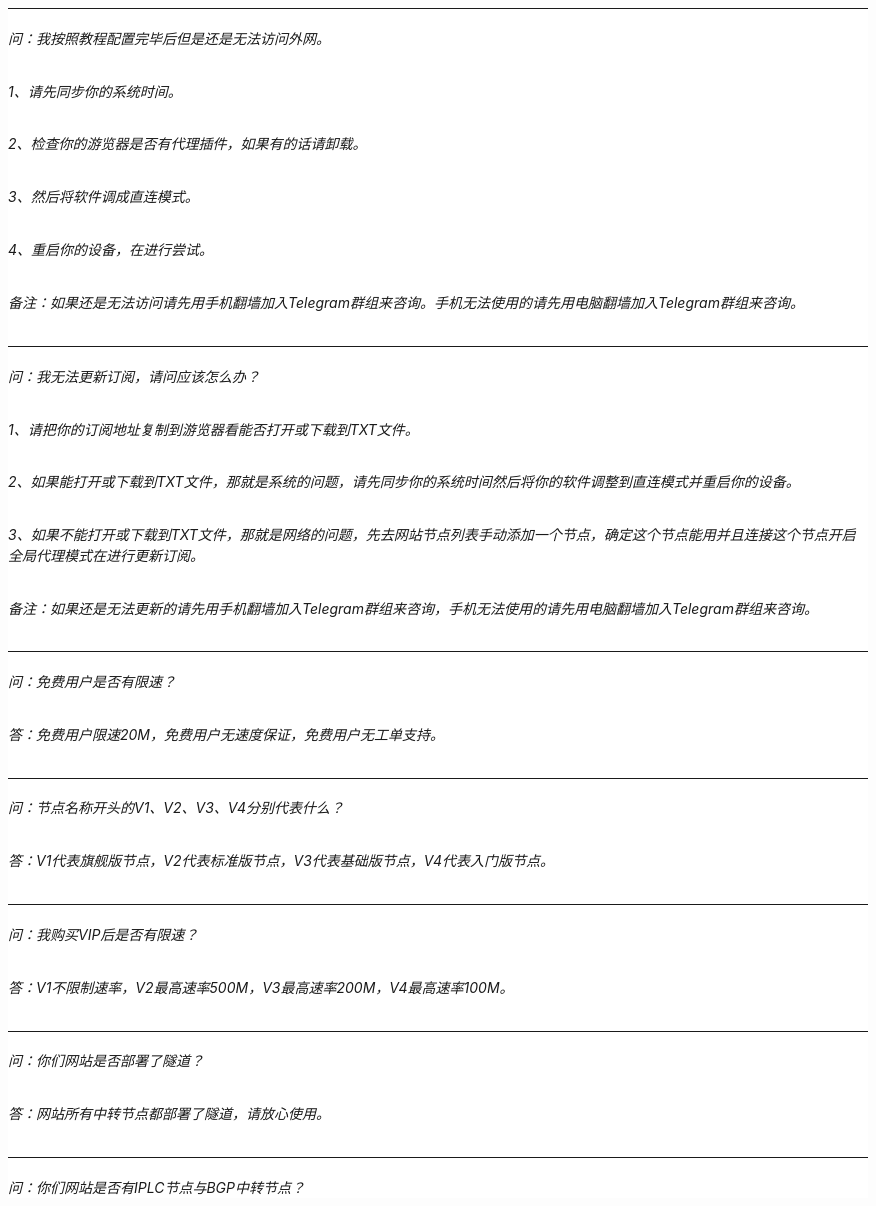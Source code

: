 ------

###### 问：我按照教程配置完毕后但是还是无法访问外网。

###### 1、请先同步你的系统时间。

###### 2、检查你的游览器是否有代理插件，如果有的话请卸载。

###### 3、然后将软件调成直连模式。

###### 4、重启你的设备，在进行尝试。

###### 备注：如果还是无法访问请先用手机翻墙加入Telegram群组来咨询。手机无法使用的请先用电脑翻墙加入Telegram群组来咨询。

------

###### 问：我无法更新订阅，请问应该怎么办？

###### 1、请把你的订阅地址复制到游览器看能否打开或下载到TXT文件。

###### 2、如果能打开或下载到TXT文件，那就是系统的问题，请先同步你的系统时间然后将你的软件调整到直连模式并重启你的设备。

###### 3、如果不能打开或下载到TXT文件，那就是网络的问题，先去网站节点列表手动添加一个节点，确定这个节点能用并且连接这个节点开启全局代理模式在进行更新订阅。

###### 备注：如果还是无法更新的请先用手机翻墙加入Telegram群组来咨询，手机无法使用的请先用电脑翻墙加入Telegram群组来咨询。

------

###### 问：免费用户是否有限速？

###### 答：免费用户限速20M，免费用户无速度保证，免费用户无工单支持。

------

###### 问：节点名称开头的V1、V2、V3、V4分别代表什么？

###### 答：V1代表旗舰版节点，V2代表标准版节点，V3代表基础版节点，V4代表入门版节点。

------

###### 问：我购买VIP后是否有限速？

###### 答：V1不限制速率，V2最高速率500M，V3最高速率200M，V4最高速率100M。

------

###### 问：你们网站是否部署了隧道？

###### 答：网站所有中转节点都部署了隧道，请放心使用。

------

###### 问：你们网站是否有IPLC节点与BGP中转节点？
